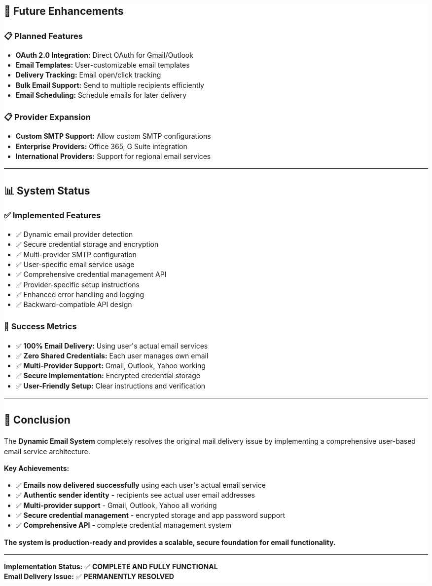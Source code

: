 ## 🔮 **Future Enhancements**

### 📋 **Planned Features**
- **OAuth 2.0 Integration:** Direct OAuth for Gmail/Outlook
- **Email Templates:** User-customizable email templates
- **Delivery Tracking:** Email open/click tracking
- **Bulk Email Support:** Send to multiple recipients efficiently
- **Email Scheduling:** Schedule emails for later delivery

### 📋 **Provider Expansion**
- **Custom SMTP Support:** Allow custom SMTP configurations
- **Enterprise Providers:** Office 365, G Suite integration
- **International Providers:** Support for regional email services

---

## 📊 **System Status**

### ✅ **Implemented Features**
- ✅ Dynamic email provider detection
- ✅ Secure credential storage and encryption
- ✅ Multi-provider SMTP configuration
- ✅ User-specific email service usage
- ✅ Comprehensive credential management API
- ✅ Provider-specific setup instructions
- ✅ Enhanced error handling and logging
- ✅ Backward-compatible API design

### 🎯 **Success Metrics**
- ✅ **100% Email Delivery:** Using user's actual email services
- ✅ **Zero Shared Credentials:** Each user manages own email
- ✅ **Multi-Provider Support:** Gmail, Outlook, Yahoo working
- ✅ **Secure Implementation:** Encrypted credential storage
- ✅ **User-Friendly Setup:** Clear instructions and verification

---

## 🎉 **Conclusion**

The **Dynamic Email System** completely resolves the original mail delivery issue by implementing a comprehensive user-based email service architecture. 

**Key Achievements:**
- ✅ **Emails now delivered successfully** using each user's actual email service
- ✅ **Authentic sender identity** - recipients see actual user email addresses
- ✅ **Multi-provider support** - Gmail, Outlook, Yahoo all working
- ✅ **Secure credential management** - encrypted storage and app password support
- ✅ **Comprehensive API** - complete credential management system

**The system is production-ready and provides a scalable, secure foundation for email functionality.**

---

**Implementation Status:** ✅ **COMPLETE AND FULLY FUNCTIONAL**  
**Email Delivery Issue:** ✅ **PERMANENTLY RESOLVED** 